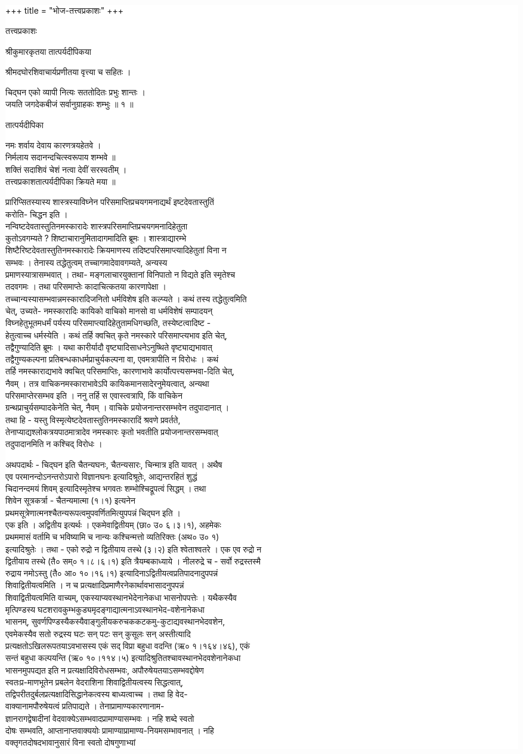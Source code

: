 +++
title = "भोज-तत्त्वप्रकाशः"
+++



तत्त्वप्रकाशः  

श्रीकुमारकृतया तात्पर्यदीपिकया  

श्रीमदघोरशिवाचार्यप्रणीतया वृत्त्या च सहितः ।  

चिद्घन एको व्यापी नित्यः सततोदितः प्रभुः शान्तः ।  
जयति जगदेकबीजं सर्वानुग्राहकः शम्भुः ॥ १ ॥  

तात्पर्यदीपिका  

नमः शर्वाय देवाय कारणत्रयहेतवे ।  
निर्मलाय सदानन्दचित्स्वरूपाय शम्भवे ॥  
शक्तिं सदाशिवं चेशं नत्वा देवीं सरस्वतीम् ।  
तत्त्वप्रकाशतात्पर्यदीपिका क्रियते मया ॥  

प्रारिप्सितस्यास्य शास्त्रस्याविघ्नेन परिसमाप्तिप्रचयगमनाद्यर्थं इष्टदेवतास्तुतिं   
करोति- चिद्धन इति ।  
नन्विष्टदेवतास्तुतिनमस्कारादेः शास्त्रपरिसमाप्तिप्रचयगमनादिहेतुता   
कुतोऽवगम्यते ? शिष्टाचारानुमितादागमादिति ब्रूमः । शास्त्राद्यारम्भे   
शिष्टैरिष्टदेवतास्तुतिनमस्कारादेः क्रियमाणस्य तदिष्टपरिसमाप्त्यादिहेतुतां विना न   
सम्भवः । तेनास्य तद्धेतुत्वम् तच्चागमादेवावगम्यते, अन्यस्य   
प्रमाणस्यात्रासम्भवात् । तथा- मङ्गलाचारयुक्तानां विनिपातो न विद्यते इति स्मृतेश्च   
तदवगमः । तथा परिसमाप्तेः कादाचित्कतया कारणापेक्षा ।   
तच्चान्यस्यासम्भवान्नमस्कारादिजनितो धर्मविशेष इति कल्प्यते । कथं तस्य तद्धेतुत्वमिति   
चेत्, उच्यते- नमस्कारादिः कायिको वाचिको मानसो वा धर्मविशेषं सम्पादयन्   
विघ्नहेतुभूतमधर्मं पर्यस्य परिसमाप्त्यादिहेतुतामधिगच्छति, तस्येष्टत्वादिष्ट -   
हेतुत्वाच्च धर्मस्येति । कथं तर्हि क्वचित् कृते नमस्कारे परिसमाप्त्यभाव इति चेत्,   
तद्वैगुण्यादिति ब्रूमः । यथा कारीर्यादौ वृष्ट्यादिसाधनेऽनुष्थिते वृष्ट्याद्यभावात्   
तद्वैगुण्यकल्पना प्रतिबन्धकाधर्मप्राचुर्यकल्पना वा, एवमत्रापीति न विरोधः । कथं   
तर्हि नमस्काराद्यभावे क्वचित् परिसमाप्तिः, कारणाभावे कार्योत्पत्त्यसम्भवा-दिति चेत्,   
नैवम् । तत्र वाचिकनमस्काराभावेऽपि कायिकमानसादेरनुमेयत्वात्, अन्यथा   
परिसमाप्तेरसम्भव इति । ननु तर्हि स एवास्त्वत्रापि, किं वाचिकेन   
ग्रन्थप्राचुर्यसम्पादकेनेति चेत्, नैवम् । वाचिके प्रयोजनान्तरसम्भवेन तदुपादानात् ।   
तथा हि - यस्तु विस्मृत्येष्टदेवतास्तुतिनमस्कारादिं श्रवणे प्रवर्तते,   
तेनाप्याद्यश्लोकत्रयपाठमात्रादेव नमस्कारः कृतो भवतीति प्रयोजनान्तरसम्भवात्   
तदुपादानमिति न कश्चिद् विरोधः ।  

अथपदार्थः - चिद्घन इति चैतन्यघनः, चैतन्यसारः, चिन्मात्र इति यावत् । अथैष   
एव परमानन्दोऽनन्तरोऽपारो विज्ञानघनः इत्यादिश्रूतेः, आद्यन्तरहितं शुद्धं   
चिदानन्दमयं शिवम् इत्यादिस्मृतेश्च भगवतः शम्भोश्चिद्रूपत्वं सिद्धम् । तथा   
शिवेन सूत्रकर्त्रा - चैतन्यमात्मा (१।१) इत्यनेन   
प्रथमसूत्रेणात्मनश्चैतन्यरूपत्वमुपवर्णितमित्युपपन्नं चिद्घन इति ।  
एक इति । अद्वितीय इत्यर्थः । एकमेवाद्वितीयम् (छा० उ० ६।३।१), अहमेकः   
प्रथममासं वर्तामि च भविष्यामि च नान्यः कश्चिन्मत्तो व्यतिरिक्तः (अथ० उ० १)   
इत्यादिश्रुतेः । तथा - एको रुद्रो न द्वितीयाय तस्थे (३।२) इति श्वेताश्वतरे । एक एव रुद्रो न   
द्वितीयाय तस्थे (तै० सम्० १।८।६।१) इति त्रैयम्बकाध्याये । नीलरुद्रे च - सर्वो रुद्रस्तस्मै   
रुद्राय नमोऽस्तु (तै० आ० १०।१६।१) इत्यादिनाऽद्वितीयत्वप्रतिपादनादुपपन्नं   
शिवाद्वितीयत्वमिति । न च प्रत्यक्षादिप्रमाणैरनेकार्थावभासादनुपपन्नं   
शिवाद्वितीयत्वमिति वाच्यम्, एकस्याप्यवस्थानभेदेनानेकधा भासनोपपत्तेः । यथैकस्यैव   
मृत्पिण्डस्य घटशरावकुम्भकुड्यमृदङ्गाद्यात्मनाऽवस्थानभेद-वशेनानेकधा   
भासनम्, सुवर्णपिण्डस्यैकस्यैवाङ्गुलीयकरुचककटकमु-कुटाद्यवस्थानभेदवशेन,   
एवमेकस्यैव सतो रुद्रस्य घटः सन् पटः सन् कुसूलः सन् अस्तीत्यादि   
प्रत्यक्षतोऽखिलरूपतयाऽवभासस्य एकं सद् विप्रा बहुधा वदन्ति (ऋ० १।१६४।४६), एकं   
सन्तं बहुधा कल्पयन्ति (ऋ० १०।११४।५) इत्यादिश्रुतितश्चावस्थानभेदवशेनानेकधा   
भासनमुपपद्यत इति न प्रत्यक्षादिविरोधसम्भवः, अपौरुषेयतयाऽसम्भवद्दोषेण   
स्वतःप्र-माणभूतेन प्रबलेन वेदराशिना शिवाद्वितीयत्वस्य सिद्धत्वात्,   
तद्विपरीतदुर्बलप्रत्यक्षादिसिद्धानेकत्वस्य बाध्यत्वाच्च । तथा हि वेद-  
वाक्यानामपौरुषेयत्वं प्रतिपाद्यते । तेनाप्रामाण्यकारणानाम-  
ज्ञानरागद्वेषादीनां वेदवाक्येऽसम्भवादप्रामाण्यासम्भवः । नहि शब्दे स्वतो   
दोषः सम्भवति, आप्तानाप्तवाक्ययोः प्रामाण्याप्रामाण्य-नियमसम्भावनात् । नहि   
वक्तृगतदोषदभावानुसारं विना स्वतो दोषगुणाभ्यां   